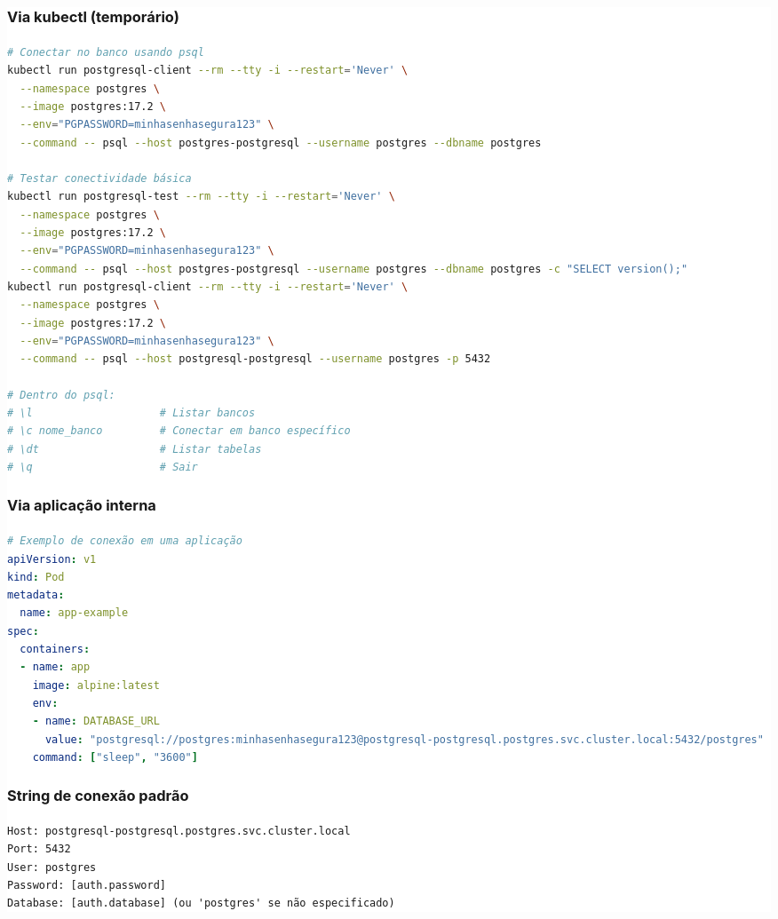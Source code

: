 ### **Via kubectl (temporário)**
```bash
# Conectar no banco usando psql
kubectl run postgresql-client --rm --tty -i --restart='Never' \
  --namespace postgres \
  --image postgres:17.2 \
  --env="PGPASSWORD=minhasenhasegura123" \
  --command -- psql --host postgres-postgresql --username postgres --dbname postgres

# Testar conectividade básica
kubectl run postgresql-test --rm --tty -i --restart='Never' \
  --namespace postgres \
  --image postgres:17.2 \
  --env="PGPASSWORD=minhasenhasegura123" \
  --command -- psql --host postgres-postgresql --username postgres --dbname postgres -c "SELECT version();"
kubectl run postgresql-client --rm --tty -i --restart='Never' \
  --namespace postgres \
  --image postgres:17.2 \
  --env="PGPASSWORD=minhasenhasegura123" \
  --command -- psql --host postgresql-postgresql --username postgres -p 5432

# Dentro do psql:
# \l                    # Listar bancos
# \c nome_banco         # Conectar em banco específico
# \dt                   # Listar tabelas
# \q                    # Sair
```

### **Via aplicação interna**
```yaml
# Exemplo de conexão em uma aplicação
apiVersion: v1
kind: Pod
metadata:
  name: app-example
spec:
  containers:
  - name: app
    image: alpine:latest
    env:
    - name: DATABASE_URL
      value: "postgresql://postgres:minhasenhasegura123@postgresql-postgresql.postgres.svc.cluster.local:5432/postgres"
    command: ["sleep", "3600"]
```

### **String de conexão padrão**
```
Host: postgresql-postgresql.postgres.svc.cluster.local
Port: 5432
User: postgres
Password: [auth.password]
Database: [auth.database] (ou 'postgres' se não especificado)
```
